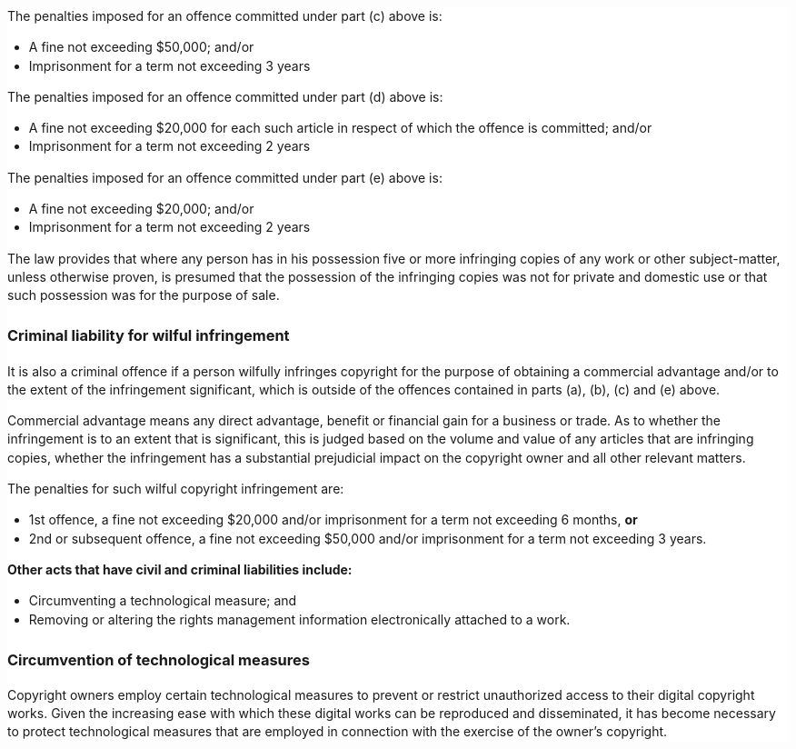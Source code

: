 The penalties imposed for an offence committed under part (c) above is:

-   A fine not exceeding \$50,000; and/or
-   Imprisonment for a term not exceeding 3 years

The penalties imposed for an offence committed under part (d) above is:

-   A fine not exceeding \$20,000 for each such article in respect of
    which the offence is committed; and/or
-   Imprisonment for a term not exceeding 2 years

The penalties imposed for an offence committed under part (e) above is:

-   A fine not exceeding \$20,000; and/or
-   Imprisonment for a term not exceeding 2 years

The law provides that where any person has in his possession five or
more infringing copies of any work or other subject-matter, unless
otherwise proven, is presumed that the possession of the infringing
copies was not for private and domestic use or that such possession was
for the purpose of sale.

### Criminal liability for wilful infringement

It is also a criminal offence if a person wilfully infringes copyright
for the purpose of obtaining a commercial advantage and/or to the extent
of the infringement significant, which is outside of the offences
contained in parts (a), (b), (c) and (e) above.

Commercial advantage means any direct advantage, benefit or financial
gain for a business or trade. As to whether the infringement is to an
extent that is significant, this is judged based on the volume and value
of any articles that are infringing copies, whether the infringement has
a substantial prejudicial impact on the copyright owner and all other
relevant matters.

The penalties for such wilful copyright infringement are:

-   1st offence, a fine not exceeding \$20,000 and/or imprisonment for a
    term not exceeding 6 months, **or**
-   2nd or subsequent offence, a fine not exceeding \$50,000 and/or
    imprisonment for a term not exceeding 3 years.

**Other acts that have civil and criminal liabilities include:**

-   Circumventing a technological measure; and
-   Removing or altering the rights management information
    electronically attached to a work.

### Circumvention of technological measures

Copyright owners employ certain technological measures to prevent or
restrict unauthorized access to their digital copyright works. Given the
increasing ease with which these digital works can be reproduced and
disseminated, it has become necessary to protect technological measures
that are employed in connection with the exercise of the owner’s
copyright.
